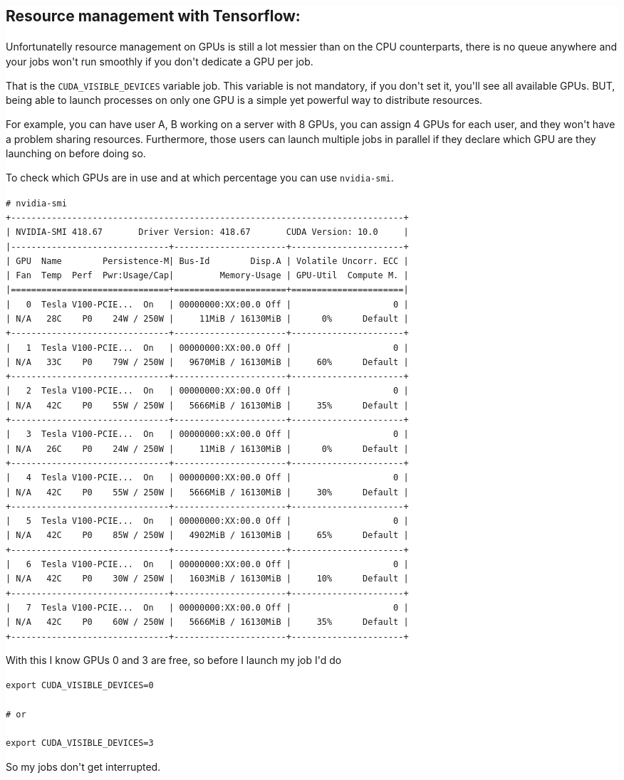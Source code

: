 
## Resource management with Tensorflow:

Unfortunatelly resource management on GPUs is still a lot messier than on the CPU counterparts, there is no queue anywhere and your jobs won't run smoothly if you don't dedicate a GPU per job.

That is the `CUDA_VISIBLE_DEVICES` variable job. This variable is not mandatory, if you don't set it, you'll see all available GPUs. BUT, being able to launch processes on only one GPU is a simple yet powerful way to distribute resources.

For example, you can have user A, B working on a server with 8 GPUs, you can assign 4 GPUs for each user, and they won't have a problem sharing resources. Furthermore, those users can launch multiple jobs in parallel if they declare which GPU are they launching on before doing so.

To check which GPUs are in use and at which percentage you can use `nvidia-smi`.

```
# nvidia-smi
+-----------------------------------------------------------------------------+
| NVIDIA-SMI 418.67       Driver Version: 418.67       CUDA Version: 10.0     |
|-------------------------------+----------------------+----------------------+
| GPU  Name        Persistence-M| Bus-Id        Disp.A | Volatile Uncorr. ECC |
| Fan  Temp  Perf  Pwr:Usage/Cap|         Memory-Usage | GPU-Util  Compute M. |
|===============================+======================+======================|
|   0  Tesla V100-PCIE...  On   | 00000000:XX:00.0 Off |                    0 |
| N/A   28C    P0    24W / 250W |     11MiB / 16130MiB |      0%      Default |
+-------------------------------+----------------------+----------------------+
|   1  Tesla V100-PCIE...  On   | 00000000:XX:00.0 Off |                    0 |
| N/A   33C    P0    79W / 250W |   9670MiB / 16130MiB |     60%      Default |
+-------------------------------+----------------------+----------------------+
|   2  Tesla V100-PCIE...  On   | 00000000:XX:00.0 Off |                    0 |
| N/A   42C    P0    55W / 250W |   5666MiB / 16130MiB |     35%      Default |
+-------------------------------+----------------------+----------------------+
|   3  Tesla V100-PCIE...  On   | 00000000:xX:00.0 Off |                    0 |
| N/A   26C    P0    24W / 250W |     11MiB / 16130MiB |      0%      Default |
+-------------------------------+----------------------+----------------------+
|   4  Tesla V100-PCIE...  On   | 00000000:XX:00.0 Off |                    0 |
| N/A   42C    P0    55W / 250W |   5666MiB / 16130MiB |     30%      Default |
+-------------------------------+----------------------+----------------------+
|   5  Tesla V100-PCIE...  On   | 00000000:XX:00.0 Off |                    0 |
| N/A   42C    P0    85W / 250W |   4902MiB / 16130MiB |     65%      Default |
+-------------------------------+----------------------+----------------------+
|   6  Tesla V100-PCIE...  On   | 00000000:XX:00.0 Off |                    0 |
| N/A   42C    P0    30W / 250W |   1603MiB / 16130MiB |     10%      Default |
+-------------------------------+----------------------+----------------------+
|   7  Tesla V100-PCIE...  On   | 00000000:XX:00.0 Off |                    0 |
| N/A   42C    P0    60W / 250W |   5666MiB / 16130MiB |     35%      Default |
+-------------------------------+----------------------+----------------------+

```

With this I know GPUs 0 and 3 are free, so before I launch my job I'd do

```
export CUDA_VISIBLE_DEVICES=0

# or 

export CUDA_VISIBLE_DEVICES=3
```

So my jobs don't get interrupted.
